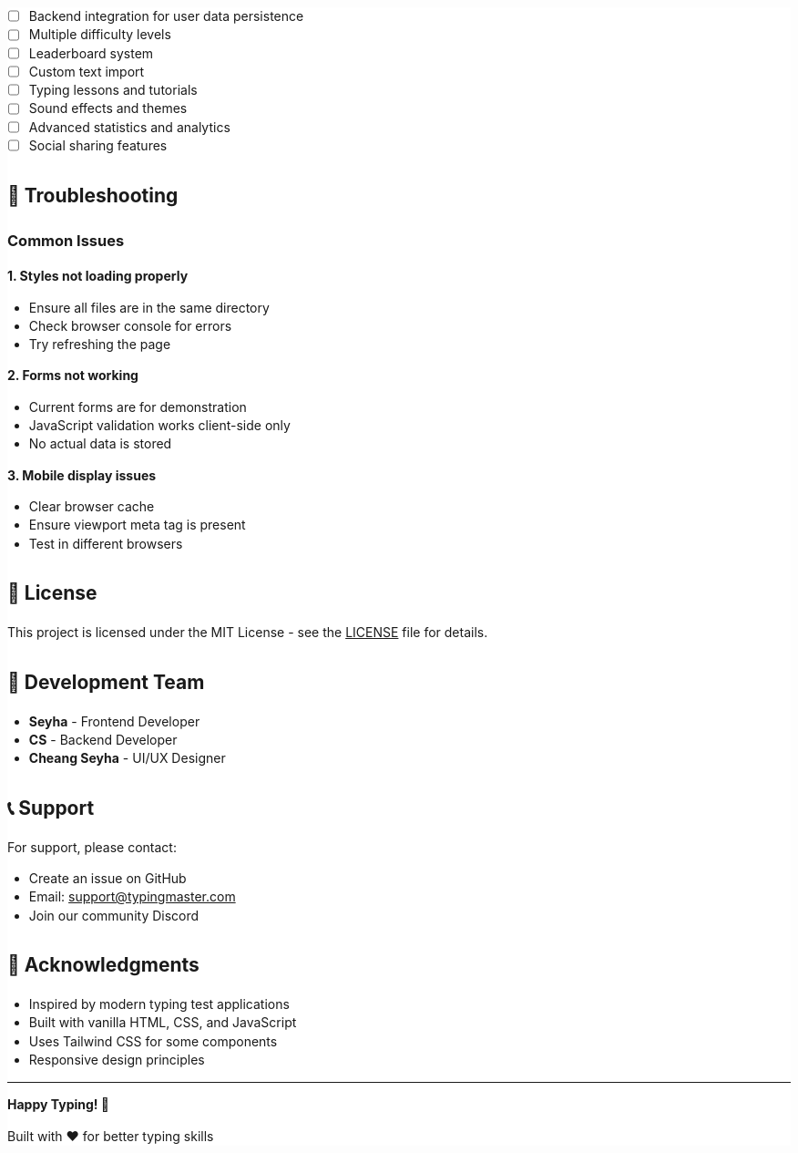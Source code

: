 - [ ] Backend integration for user data persistence
- [ ] Multiple difficulty levels
- [ ] Leaderboard system
- [ ] Custom text import
- [ ] Typing lessons and tutorials
- [ ] Sound effects and themes
- [ ] Advanced statistics and analytics
- [ ] Social sharing features

## 🐛 Troubleshooting

### Common Issues

**1. Styles not loading properly**
- Ensure all files are in the same directory
- Check browser console for errors
- Try refreshing the page

**2. Forms not working**
- Current forms are for demonstration
- JavaScript validation works client-side only
- No actual data is stored

**3. Mobile display issues**
- Clear browser cache
- Ensure viewport meta tag is present
- Test in different browsers

## 📄 License

This project is licensed under the MIT License - see the [LICENSE](LICENSE) file for details.

## 👥 Development Team

- **Seyha** - Frontend Developer
- **CS** - Backend Developer  
- **Cheang Seyha** - UI/UX Designer

## 📞 Support

For support, please contact:
- Create an issue on GitHub
- Email: support@typingmaster.com
- Join our community Discord

## 🌟 Acknowledgments

- Inspired by modern typing test applications
- Built with vanilla HTML, CSS, and JavaScript
- Uses Tailwind CSS for some components
- Responsive design principles

---

**Happy Typing! 🎯**

Built with ❤️ for better typing skills
